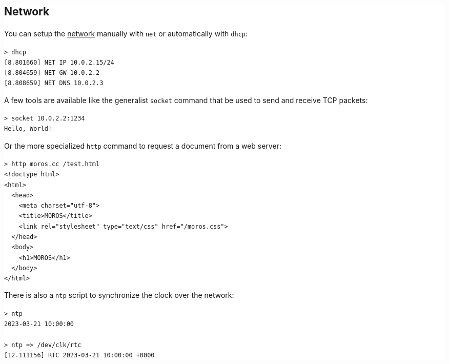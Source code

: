 ## Network

You can setup the [network](network.md) manually with `net` or automatically
with `dhcp`:

    > dhcp
    [8.801660] NET IP 10.0.2.15/24
    [8.804659] NET GW 10.0.2.2
    [8.808659] NET DNS 10.0.2.3

A few tools are available like the generalist `socket` command that be used to
send and receive TCP packets:

    > socket 10.0.2.2:1234
    Hello, World!

Or the more specialized `http` command to request a document from a web server:

    > http moros.cc /test.html
    <!doctype html>
    <html>
      <head>
        <meta charset="utf-8">
        <title>MOROS</title>
        <link rel="stylesheet" type="text/css" href="/moros.css">
      </head>
      <body>
        <h1>MOROS</h1>
      </body>
    </html>

There is also a `ntp` script to synchronize the clock over the network:

    > ntp
    2023-03-21 10:00:00

    > ntp => /dev/clk/rtc
    [12.111156] RTC 2023-03-21 10:00:00 +0000

